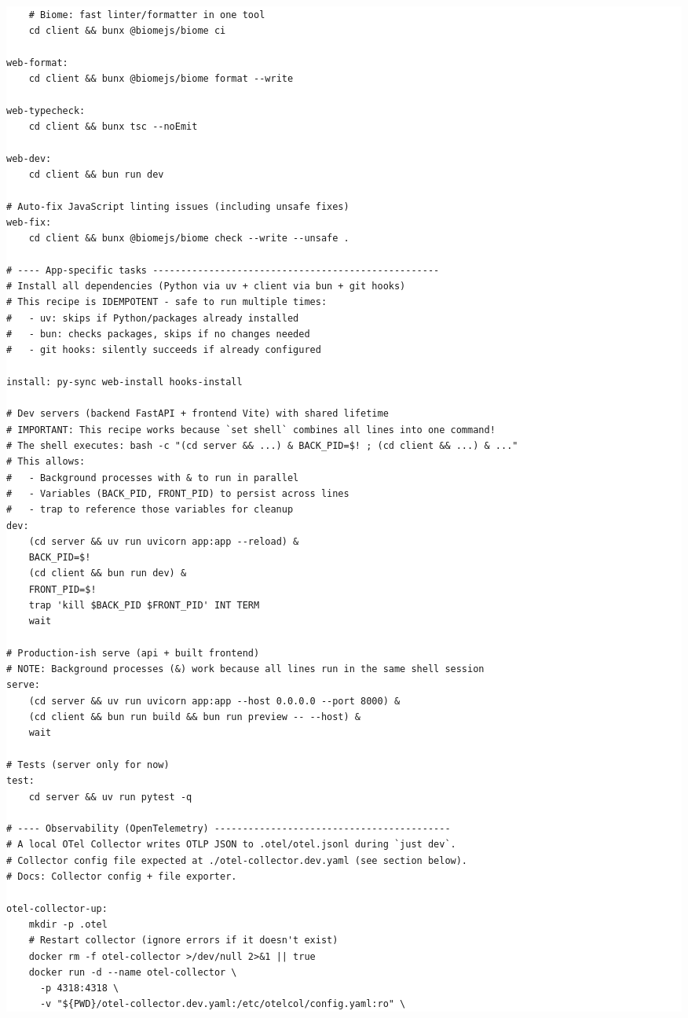 ```make
	# Biome: fast linter/formatter in one tool
	cd client && bunx @biomejs/biome ci

web-format:
	cd client && bunx @biomejs/biome format --write

web-typecheck:
	cd client && bunx tsc --noEmit

web-dev:
	cd client && bun run dev

# Auto-fix JavaScript linting issues (including unsafe fixes)
web-fix:
	cd client && bunx @biomejs/biome check --write --unsafe .

# ---- App-specific tasks ---------------------------------------------------
# Install all dependencies (Python via uv + client via bun + git hooks)
# This recipe is IDEMPOTENT - safe to run multiple times:
#   - uv: skips if Python/packages already installed
#   - bun: checks packages, skips if no changes needed
#   - git hooks: silently succeeds if already configured

install: py-sync web-install hooks-install

# Dev servers (backend FastAPI + frontend Vite) with shared lifetime
# IMPORTANT: This recipe works because `set shell` combines all lines into one command!
# The shell executes: bash -c "(cd server && ...) & BACK_PID=$! ; (cd client && ...) & ..."
# This allows:
#   - Background processes with & to run in parallel
#   - Variables (BACK_PID, FRONT_PID) to persist across lines
#   - trap to reference those variables for cleanup
dev:
	(cd server && uv run uvicorn app:app --reload) &
	BACK_PID=$!
	(cd client && bun run dev) &
	FRONT_PID=$!
	trap 'kill $BACK_PID $FRONT_PID' INT TERM
	wait

# Production-ish serve (api + built frontend)
# NOTE: Background processes (&) work because all lines run in the same shell session
serve:
	(cd server && uv run uvicorn app:app --host 0.0.0.0 --port 8000) &
	(cd client && bun run build && bun run preview -- --host) &
	wait

# Tests (server only for now)
test:
	cd server && uv run pytest -q

# ---- Observability (OpenTelemetry) ------------------------------------------
# A local OTel Collector writes OTLP JSON to .otel/otel.jsonl during `just dev`.
# Collector config file expected at ./otel-collector.dev.yaml (see section below).
# Docs: Collector config + file exporter.

otel-collector-up:
	mkdir -p .otel
	# Restart collector (ignore errors if it doesn't exist)
	docker rm -f otel-collector >/dev/null 2>&1 || true
	docker run -d --name otel-collector \
	  -p 4318:4318 \
	  -v "${PWD}/otel-collector.dev.yaml:/etc/otelcol/config.yaml:ro" \
```